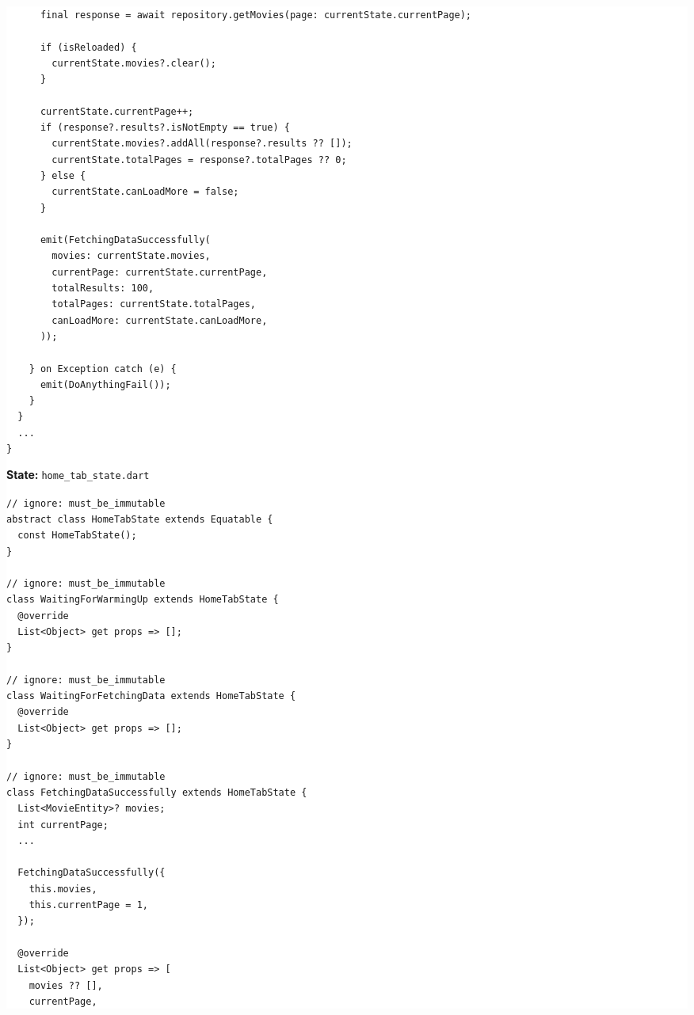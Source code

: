 ```java=
      final response = await repository.getMovies(page: currentState.currentPage);

      if (isReloaded) {
        currentState.movies?.clear();
      }

      currentState.currentPage++;
      if (response?.results?.isNotEmpty == true) {
        currentState.movies?.addAll(response?.results ?? []);
        currentState.totalPages = response?.totalPages ?? 0;
      } else {
        currentState.canLoadMore = false;
      }

      emit(FetchingDataSuccessfully(
        movies: currentState.movies,
        currentPage: currentState.currentPage,
        totalResults: 100,
        totalPages: currentState.totalPages,
        canLoadMore: currentState.canLoadMore,
      ));

    } on Exception catch (e) {
      emit(DoAnythingFail());
    }
  }
  ...
}
```
**State:** `home_tab_state.dart`
```java=
// ignore: must_be_immutable
abstract class HomeTabState extends Equatable {
  const HomeTabState();
}

// ignore: must_be_immutable
class WaitingForWarmingUp extends HomeTabState {
  @override
  List<Object> get props => [];
}

// ignore: must_be_immutable
class WaitingForFetchingData extends HomeTabState {
  @override
  List<Object> get props => [];
}

// ignore: must_be_immutable
class FetchingDataSuccessfully extends HomeTabState {
  List<MovieEntity>? movies;
  int currentPage;
  ...

  FetchingDataSuccessfully({
    this.movies,
    this.currentPage = 1,
  });

  @override
  List<Object> get props => [
    movies ?? [],
    currentPage,
```